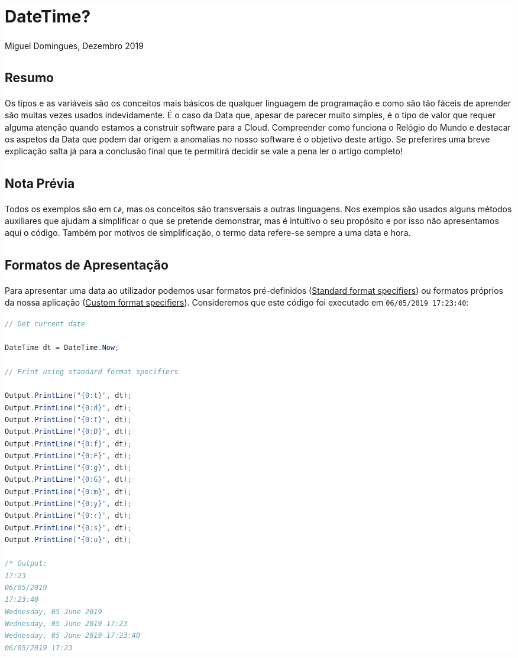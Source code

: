 


[Standard_format_specifiers]: https://docs.microsoft.com/en-us/dotnet/standard/base-types/standard-date-and-time-format-strings

[Custom_format_specifiers]: https://docs.microsoft.com/en-us/dotnet/standard/base-types/custom-date-and-time-format-strings

[Time_And_Date]: https://www.timeanddate.com/time/zone/portugal/lisbon

[Number_TimeZones]: https://www.timeanddate.com/time/current-number-time-zones.html



# DateTime?
Miguel Domingues, Dezembro 2019



## Resumo

Os tipos e as variáveis são os conceitos mais básicos de qualquer linguagem de programação e como são tão fáceis de aprender são muitas vezes usados indevidamente. É o caso da Data que, apesar de parecer muito simples, é o tipo de valor que requer alguma atenção quando estamos a construir software para a Cloud. Compreender como funciona o Relógio do Mundo e destacar os aspetos da Data que podem dar origem a anomalias no nosso software é o objetivo deste artigo. Se preferires uma breve explicação salta já para a conclusão final que te permitirá decidir se vale a pena ler o artigo completo!



## Nota Prévia

Todos os exemplos são em `C#`, mas os conceitos são transversais a outras linguagens. Nos exemplos são usados alguns métodos auxiliares que ajudam a simplificar o que se pretende demonstrar, mas é intuitivo o seu propósito e por isso não apresentamos aqui o código. Também por motivos de simplificação, o termo data refere-se sempre a uma data e hora.

## Formatos de Apresentação

Para apresentar uma data ao utilizador podemos usar formatos pré-definidos ([Standard format specifiers][Standard_format_specifiers]) ou formatos próprios da nossa aplicação ([Custom format specifiers][Custom_format_specifiers]). Consideremos que este código foi executado em `06/05/2019 17:23:40`:


```cs
// Get current date

DateTime dt = DateTime.Now;

// Print using standard format specifiers

Output.PrintLine("{0:t}", dt);
Output.PrintLine("{0:d}", dt);
Output.PrintLine("{0:T}", dt);
Output.PrintLine("{0:D}", dt);
Output.PrintLine("{0:f}", dt);
Output.PrintLine("{0:F}", dt);
Output.PrintLine("{0:g}", dt);
Output.PrintLine("{0:G}", dt);
Output.PrintLine("{0:m}", dt);
Output.PrintLine("{0:y}", dt);
Output.PrintLine("{0:r}", dt);
Output.PrintLine("{0:s}", dt);
Output.PrintLine("{0:u}", dt);

/* Output:
17:23
06/05/2019
17:23:40
Wednesday, 05 June 2019
Wednesday, 05 June 2019 17:23
Wednesday, 05 June 2019 17:23:40
06/05/2019 17:23
```